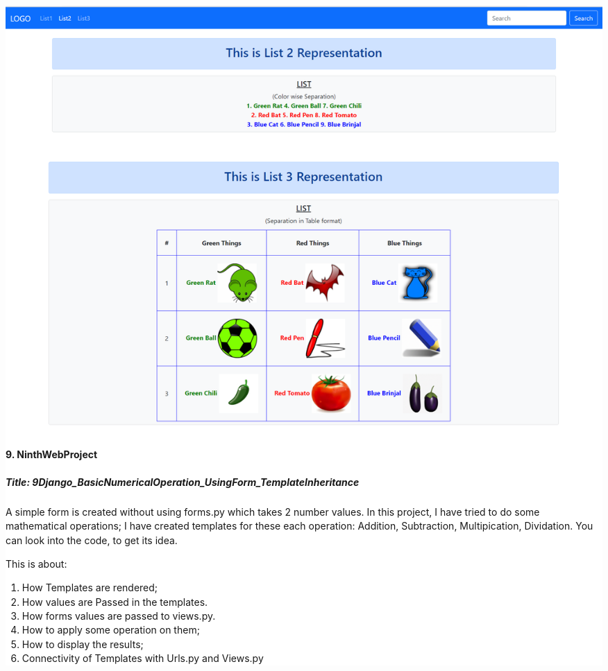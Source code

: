 ![](Results/WebProject8b.png)
![](Results/WebProject8c.png)
===========================================================================================================================================================================

#### 9. NinthWebProject
##### Title: 9Django_BasicNumericalOperation_UsingForm_TemplateInheritance
A simple form is created without using forms.py which takes 2 number values. In this project, I have tried to do some mathematical operations; I have created templates for these each operation: Addition, Subtraction, Multipication, Dividation. 
You can look into the code, to get its idea.

This is about:
1. How Templates are rendered;
2. How values are Passed in the templates.
3. How forms values are passed to views.py.
4. How to apply some operation on them;
5. How to display the results;
6. Connectivity of Templates with Urls.py and Views.py
